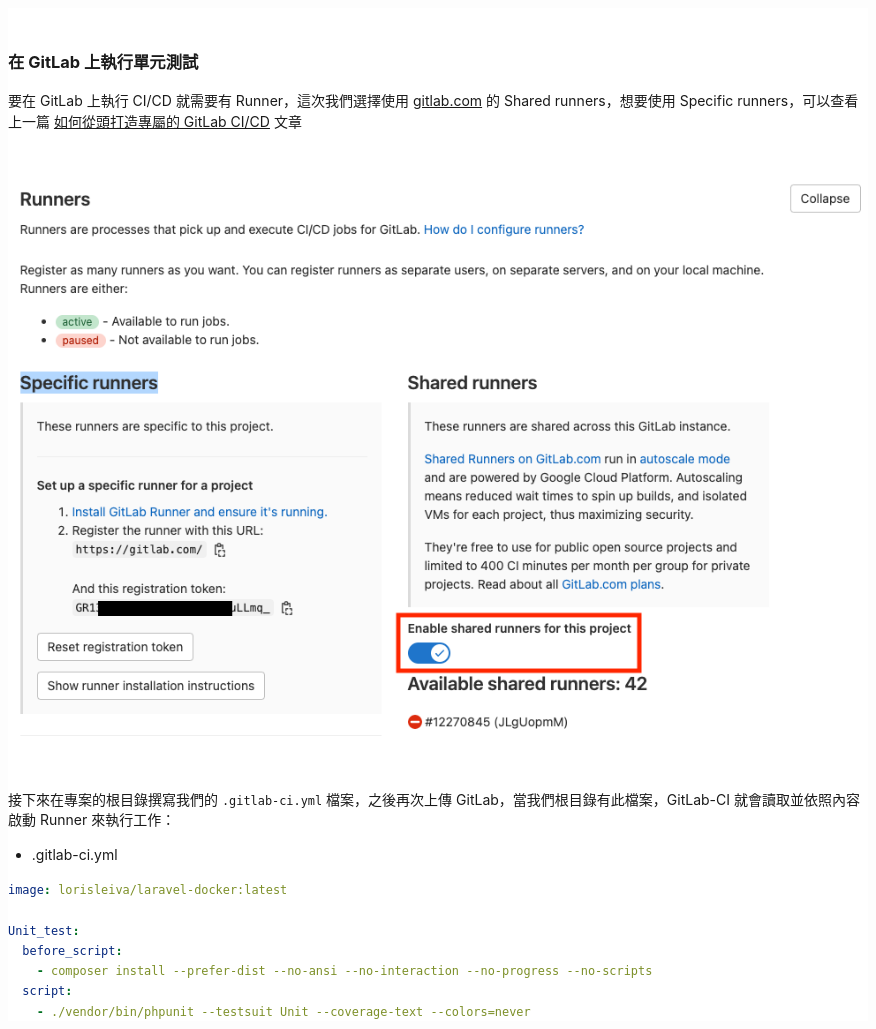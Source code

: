 <br>

### 在 GitLab 上執行單元測試

要在 GitLab 上執行 CI/CD 就需要有 Runner，這次我們選擇使用 [gitlab.com](https://gitlab.com) 的 Shared runners，想要使用 Specific runners，可以查看上一篇 [如何從頭打造專屬的 GitLab CI/CD](https://pin-yi.me/gitlab-cicd/#%E8%87%AA%E6%9E%B6-runner-specific-runners) 文章

<br>

![圖片](https://raw.githubusercontent.com/880831ian/Laravel-GitLab-CICD-Heroku/master/images/runner.png)

<br>

接下來在專案的根目錄撰寫我們的 `.gitlab-ci.yml` 檔案，之後再次上傳 GitLab，當我們根目錄有此檔案，GitLab-CI 就會讀取並依照內容啟動 Runner 來執行工作：

* .gitlab-ci.yml
```yml
image: lorisleiva/laravel-docker:latest

Unit_test:
  before_script:
    - composer install --prefer-dist --no-ansi --no-interaction --no-progress --no-scripts
  script:
    - ./vendor/bin/phpunit --testsuit Unit --coverage-text --colors=never
```
